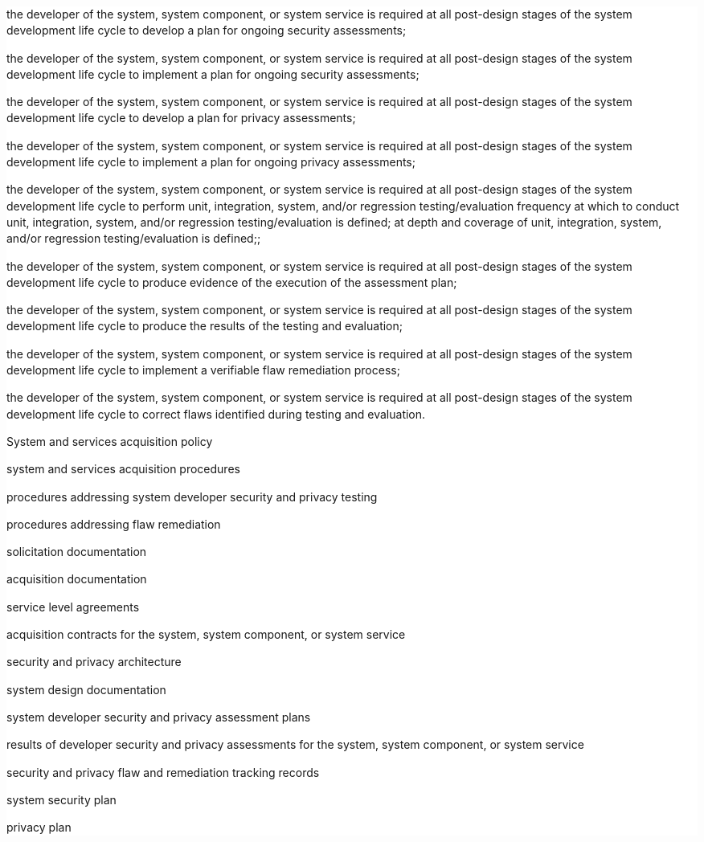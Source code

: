 the developer of the system, system component, or system service is required at all post-design stages of the system development life cycle to develop a plan for ongoing security assessments;

the developer of the system, system component, or system service is required at all post-design stages of the system development life cycle to implement a plan for ongoing security assessments;

the developer of the system, system component, or system service is required at all post-design stages of the system development life cycle to develop a plan for privacy assessments;

the developer of the system, system component, or system service is required at all post-design stages of the system development life cycle to implement a plan for ongoing privacy assessments;

the developer of the system, system component, or system service is required at all post-design stages of the system development life cycle to perform unit, integration, system, and/or regression testing/evaluation frequency at which to conduct unit, integration, system, and/or regression testing/evaluation is defined; at depth and coverage of unit, integration, system, and/or regression testing/evaluation is defined;;

the developer of the system, system component, or system service is required at all post-design stages of the system development life cycle to produce evidence of the execution of the assessment plan;

the developer of the system, system component, or system service is required at all post-design stages of the system development life cycle to produce the results of the testing and evaluation;

the developer of the system, system component, or system service is required at all post-design stages of the system development life cycle to implement a verifiable flaw remediation process;

the developer of the system, system component, or system service is required at all post-design stages of the system development life cycle to correct flaws identified during testing and evaluation.

System and services acquisition policy

system and services acquisition procedures

procedures addressing system developer security and privacy testing

procedures addressing flaw remediation

solicitation documentation

acquisition documentation

service level agreements

acquisition contracts for the system, system component, or system service

security and privacy architecture

system design documentation

system developer security and privacy assessment plans

results of developer security and privacy assessments for the system, system component, or system service

security and privacy flaw and remediation tracking records

system security plan

privacy plan
